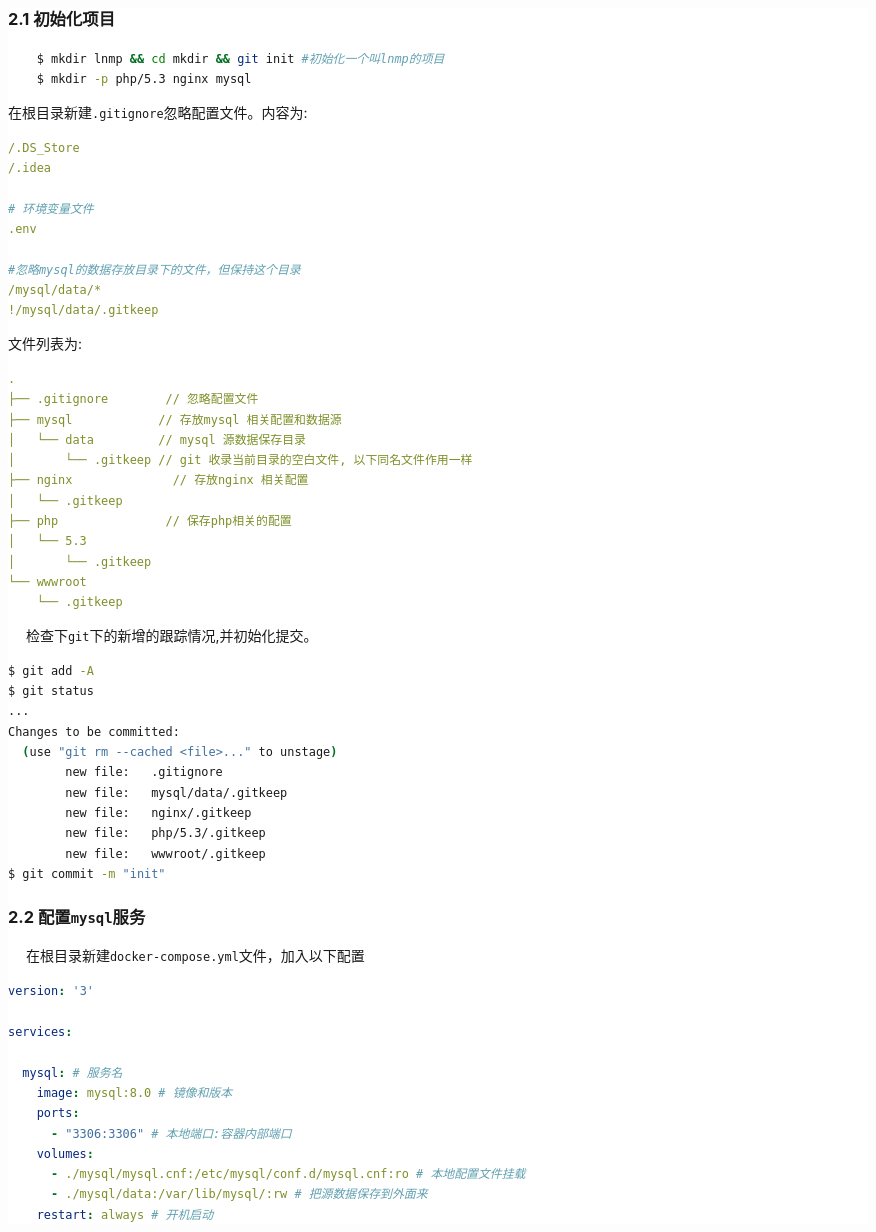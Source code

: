 ### 2.1 初始化项目
 
``` bash 
	$ mkdir lnmp && cd mkdir && git init #初始化一个叫lnmp的项目
    $ mkdir -p php/5.3 nginx mysql
```
在根目录新建`.gitignore`忽略配置文件。内容为:
``` yml
/.DS_Store
/.idea

# 环境变量文件
.env

#忽略mysql的数据存放目录下的文件，但保持这个目录
/mysql/data/*
!/mysql/data/.gitkeep
```
文件列表为: 

``` yml
.
├── .gitignore        // 忽略配置文件
├── mysql            // 存放mysql 相关配置和数据源
│   └── data	     // mysql 源数据保存目录
│       └── .gitkeep // git 收录当前目录的空白文件, 以下同名文件作用一样
├── nginx              // 存放nginx 相关配置
│   └── .gitkeep
├── php               // 保存php相关的配置
│   └── 5.3
│       └── .gitkeep
└── wwwroot
    └── .gitkeep
```

&emsp; 检查下`git`下的新增的跟踪情况,并初始化提交。
``` bash 
$ git add -A
$ git status
...
Changes to be committed:
  (use "git rm --cached <file>..." to unstage)
        new file:   .gitignore
        new file:   mysql/data/.gitkeep
        new file:   nginx/.gitkeep
        new file:   php/5.3/.gitkeep
        new file:   wwwroot/.gitkeep
$ git commit -m "init"
```

### 2.2 配置`mysql`服务

&emsp; 在根目录新建`docker-compose.yml`文件，加入以下配置
``` yml
version: '3'

services:

  mysql: # 服务名
    image: mysql:8.0 # 镜像和版本
    ports:
      - "3306:3306" # 本地端口:容器内部端口
    volumes:
      - ./mysql/mysql.cnf:/etc/mysql/conf.d/mysql.cnf:ro # 本地配置文件挂载
      - ./mysql/data:/var/lib/mysql/:rw # 把源数据保存到外面来
    restart: always # 开机启动
```